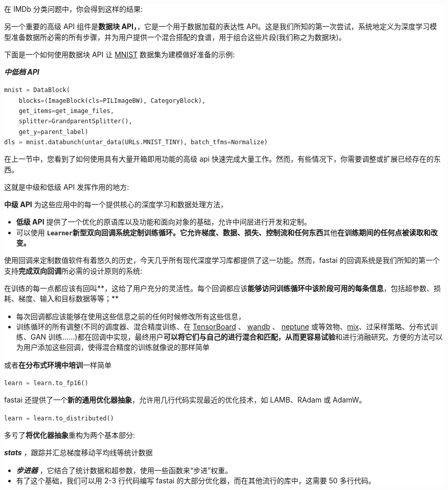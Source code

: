 在 IMDb 分类问题中，你会得到这样的结果:

另一个重要的高级 API 组件是**数据块 API，**，它是一个用于数据加载的表达性 API。这是我们所知的第一次尝试，系统地定义为深度学习模型准备数据所必需的所有步骤，并为用户提供一个混合搭配的食谱，用于组合这些片段(我们称之为数据块)。

下面是一个如何使用数据块 API 让 [MNIST](https://web.archive.org/web/20220926085913/https://yann.lecun.com/exdb/mnist/) 数据集为建模做好准备的示例:

***中低档 API***

```py
mnist = DataBlock(
    blocks=(ImageBlock(cls=PILImageBW), CategoryBlock), 
    get_items=get_image_files, 
    splitter=GrandparentSplitter(),
    get_y=parent_label)
dls = mnist.databunch(untar_data(URLs.MNIST_TINY), batch_tfms=Normalize)

```

在上一节中，您看到了如何使用具有大量开箱即用功能的高级 api 快速完成大量工作。然而，有些情况下，你需要调整或扩展已经存在的东西。

这就是中级和低级 API 发挥作用的地方:

**中级 API** 为这些应用中的每一个提供核心的深度学习和数据处理方法，

*   **低级 API** 提供了一个优化的原语库以及功能和面向对象的基础，允许中间层进行开发和定制。
*   可以使用 **`Learner`新型双向回调系统定制训练循环。**它允许梯度、数据、损失、控制流和**任何东西**其他**在训练期间的任何点被读取和改变。**

使用回调来定制数值软件有着悠久的历史，今天几乎所有现代深度学习库都提供了这一功能。然而，fastai 的回调系统是我们所知的第一个支持**完成双向回调**所必需的设计原则的系统:

在训练的每一点都应该有回叫**，这给了用户充分的灵活性。每个回调都应该**能够访问训练循环中该阶段可用的每条信息**，包括超参数、损耗、梯度、输入和目标数据等等；**

*   每次回调都应该能够在使用这些信息之前的任何时候修改所有这些信息，
*   训练循环的所有调整(不同的调度器、混合精度训练、在 [TensorBoard](https://web.archive.org/web/20220926085913/https://www.tensorflow.org/tensorboard) 、 [wandb](https://web.archive.org/web/20220926085913/https://www.wandb.com/) 、 [neptune](https://web.archive.org/web/20220926085913/https://neptune.ai/) 或等效物、[mix](https://web.archive.org/web/20220926085913/https://arxiv.org/abs/1710.09412)、过采样策略、分布式训练、GAN 训练……)都在回调中实现，最终用户**可以将它们与自己的进行混合和匹配，从而更容易试验**和进行消融研究。方便的方法可以为用户添加这些回调，使得混合精度的训练就像说的那样简单

或者**在分布式环境中培训**一样简单

```py
learn = learn.to_fp16()

```

fastai 还提供了一个**新的通用优化器抽象**，允许用几行代码实现最近的优化技术，如 LAMB、RAdam 或 AdamW。

```py
learn = learn.to_distributed()

```

多亏了**将优化器抽象**重构为两个基本部分:

***stats*** ，跟踪并汇总梯度移动平均线等统计数据

*   ***步进器*** ，它结合了统计数据和超参数，使用一些函数来“步进”权重。
*   有了这个基础，我们可以用 2-3 行代码编写 fastai 的大部分优化器，而在其他流行的库中，这需要 50 多行代码。
